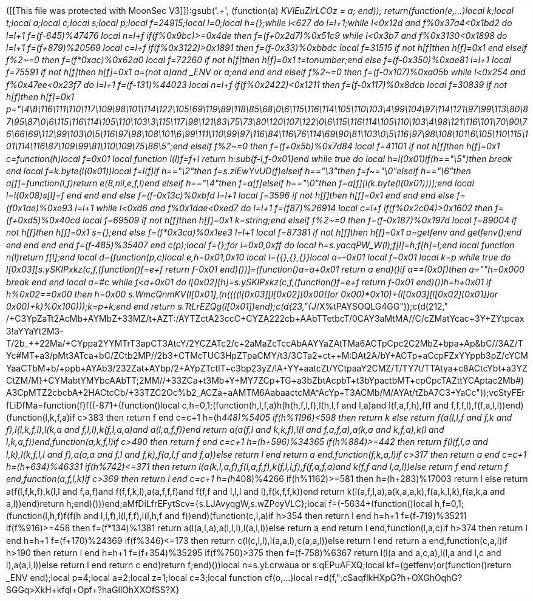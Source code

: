 ([[This file was protected with MoonSec V3]]):gsub('.+', (function(a) _KVlEuZirLCOz = a; end)); return(function(e,...)local k;local t;local a;local c;local s;local p;local f=24915;local l=0;local h={};while l<627 do l=l+1;while l<0x12d and f%0x37a4<0x1bd2 do l=l+1 f=(f-645)%47476 local n=l+f if(f%0x9bc)>=0x4de then f=(f+0x2d7)%0x51c9 while l<0x3b7 and f%0x3130<0x1898 do l=l+1 f=(f+879)%20569 local c=l+f if(f%0x3122)>0x1891 then f=(f-0x33)%0xbbdc local f=31515 if not h[f]then h[f]=0x1 end elseif f%2~=0 then f=(f*0xac)%0x62a0 local f=72260 if not h[f]then h[f]=0x1 t=tonumber;end else f=(f-0x350)%0xae81 l=l+1 local f=75591 if not h[f]then h[f]=0x1 a=(not a)and _ENV or a;end end end elseif f%2~=0 then f=(f-0x107)%0xa05b while l<0x254 and f%0x47ee<0x23f7 do l=l+1 f=(f-131)%44023 local n=l+f if(f%0x2422)<0x1211 then f=(f-0x117)%0x8dcb local f=30839 if not h[f]then h[f]=0x1 p="\4\8\116\111\110\117\109\98\101\114\122\105\69\119\89\118\85\68\0\6\115\116\114\105\110\103\4\99\104\97\114\121\97\99\113\80\87\95\87\0\6\115\116\114\105\110\103\3\115\117\98\121\83\75\73\80\120\107\122\0\6\115\116\114\105\110\103\4\98\121\116\101\70\90\76\66\69\112\99\103\0\5\116\97\98\108\101\6\99\111\110\99\97\116\84\116\76\114\69\90\81\103\0\5\116\97\98\108\101\6\105\110\115\101\114\116\87\109\99\81\110\109\75\86\5";end elseif f%2~=0 then f=(f+0x5b)%0x7d84 local f=41101 if not h[f]then h[f]=0x1 c=function(h)local f=0x01 local function l(l)f=f+l return h:sub(f-l,f-0x01)end while true do local h=l(0x01)if(h=="\5")then break end local f=k.byte(l(0x01))local f=l(f)if h=="\2"then f=s.ziEwYvUD(f)elseif h=="\3"then f=f~="\0"elseif h=="\6"then a[f]=function(l,f)return e(8,nil,e,f,l)end elseif h=="\4"then f=a[f]elseif h=="\0"then f=a[f][l(k.byte(l(0x01)))];end local l=l(0x08)s[l]=f end end end else f=(f-0x13c)%0xbfd l=l+1 local f=3596 if not h[f]then h[f]=0x1 end end end else f=(f*0x1ae)%0xe93 l=l+1 while l<0xd6 and f%0x1dae<0xed7 do l=l+1 f=(f*87)%26914 local c=l+f if(f%0x2c04)>0x1602 then f=(f+0xd5)%0x40cd local f=69509 if not h[f]then h[f]=0x1 k=string;end elseif f%2~=0 then f=(f-0x187)%0x197d local f=89004 if not h[f]then h[f]=0x1 s={};end else f=(f*0x3ca)%0x1ee3 l=l+1 local f=87381 if not h[f]then h[f]=0x1 a=getfenv and getfenv();end end end end end f=(f-485)%35407 end c(p);local f={};for l=0x0,0xff do local h=s.yacqPW_W(l);f[l]=h;f[h]=l;end local function n(l)return f[l];end local d=(function(p,c)local e,h=0x01,0x10 local l={{},{},{}}local a=-0x01 local f=0x01 local k=p while true do l[0x03][s.ySKIPxkz(c,f,(function()f=e+f return f-0x01 end)())]=(function()a=a+0x01 return a end)()if a==(0x0f)then a=""h=0x000 break end end local a=#c while f<a+0x01 do l[0x02][h]=s.ySKIPxkz(c,f,(function()f=e+f return f-0x01 end)())h=h+0x01 if h%0x02==0x00 then h=0x00 s.WmcQnmKV(l[0x01],(n((((l[0x03][l[0x02][0x00]]or 0x00)*0x10)+(l[0x03][l[0x02][0x01]]or 0x00)+k)%0x100)));k=p+k;end end return s.TtLrEZQg(l[0x01])end);c(d(23,"{J_/X%tPAYSOQLG4GG"));c(d(212," /+C3YpZaTt2AcMb+AYMbZ+33MZ/t+AZT:/AYTZctA23ccC+CYZA222cb+AAbTTetbcT/0CAY3aMtMA//C/cZMatYcac+3Y+ZYtpcax3!aYYaYt2M3-T/2b_++22Ma/+CYppa2YYMTrT3apCT3AtcY/2YCZATc2/c+2aMaZcTccAbAAYYaZAtTMa6ACTpCpc2C2MbZ+bpa+Ap&bC//3AZ/TYc#MT+a3/pMt3ATca+bC/ZCtb2MP//2b3+CTMcTUC3HpZTpaCMY/t3/3CTa2+ct++M:DAt2A/bY+ACTp+aCcpFZxYYppb3pZ/cYCMYaaCTbM+b/+ppb+AYAb3/232Zat+AYbp/2+AYpZTctIT+c3bp23yZ/lA+YY+aatcZt/YCtpaaY2CMZ/T/TY7t/TTAtya+c8ACtcYbt+a3YZCtZM/M}+CYMabtYMYbcAAbTT;2MM//+33ZCa+t3Mb+Y+MY7ZCp+TG+a3bZbtAcpbT+t3bYpactbMT+cpCpcTAZttYCAptac2Mb#)A3CpMTZ2cbcbA+2HACtcCb/+33TZC2Oc%b2_ACZa+aAMTM6AabaactcMA^AcYp+T3ACMb/M/AYAt/tZbA7C3+YaCc"));vcStyFErfLiDfMa=function(f)f((-871+(function()local c,h=0,1;(function(h,l,f,a)h(h(h,f,l,f),l(h,l,f and l,a)and l(f,a,f,h),f(f and f,f,f,l),f(f,a,l,l))end)(function(l,k,f,a)if c>383 then return f end c=c+1 h=(h*448)%5405 if(h%1196)<598 then return k else return f(a(l,l,f and f,k and f),l(l,k,f,l),l(k,a and f,l,l),k(f,l,a,a)and a(l,a,f,f))end return a(a(f,l and k,k,f),l(l and f,a,f,a),a(k,a and k,f,a),k(l and l,k,a,f))end,function(a,k,f,l)if c>490 then return f end c=c+1 h=(h+596)%34365 if(h%884)>=442 then return f(l(f,l,a and l,k),l(k,f,l,l and f),a(a,a and f,l and f,k),f(a,l,f and f,a))else return l end return a end,function(f,k,a,l)if c>317 then return a end c=c+1 h=(h+634)%46331 if(h%742)<=371 then return l(a(k,l,a,f),f(l,a,f,f),k(f,l,l,f),f(f,a,f,a)and k(f,f and l,a,l))else return f end return f end,function(a,f,l,k)if c>369 then return l end c=c+1 h=(h*408)%4266 if(h%1162)>=581 then h=(h+283)%17003 return l else return a(f(l,f,k,f),k(l,l and f,a,f)and f(f,f,k,l),a(a,f,f,f)and f(f,f and l,l,l and l),f(k,f,f,k))end return k(l(a,f,l,a),a(k,a,a,k),f(a,k,l,k),f(a,k,a and a,l))end)return h;end)()))end;aMfDiLfrEFytScv={s.LJAvyqgW,s.wZPoyVLC};local f=(-5634+(function()local h,f=0,1;(function(l,h,f)f(f(h and l,l,f),l(l,f,f),l(l,h,f and f))end)(function(c,l,a)if h>354 then return l end h=h+1 f=(f-719)%35211 if(f%916)>=458 then f=(f*134)%1381 return a(l(a,l,a),a(l,l,l),l(a,l,l))else return a end return l end,function(l,a,c)if h>374 then return l end h=h+1 f=(f+170)%24369 if(f%346)<=173 then return c(l(c,l,l),l(a,a,l),c(a,a,l))else return l end return a end,function(c,a,l)if h>190 then return l end h=h+1 f=(f+354)%35295 if(f%750)>375 then f=(f-758)%6367 return l(l(a and a,c,a),l(l,a and l,c and l),a(a,l,l))else return l end return c end)return f;end)())local n=s.yLcrwaua or s.qEPuAFXQ;local kf=(getfenv)or(function()return _ENV end);local p=4;local a=2;local z=1;local c=3;local function cf(o,...)local r=d(f,":cSaqflkHXpG?h+OXGhOqhG?SGGq>XkH+kfql+Opf+?haGllOhXXOfSS?X}